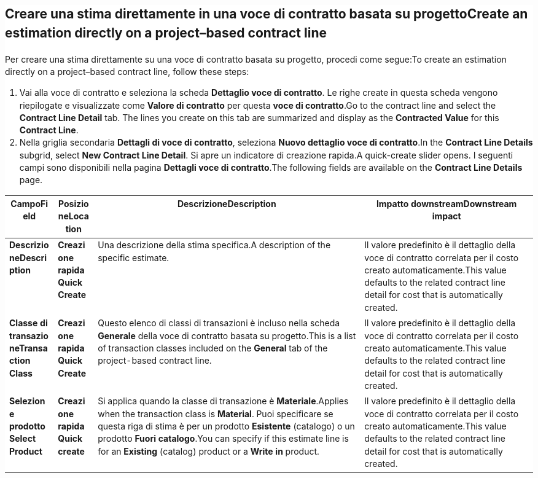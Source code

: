 ## <a name="create-an-estimation-directly-on-a-projectbased-contract-line"></a><span data-ttu-id="7d500-111">Creare una stima direttamente in una voce di contratto basata su progetto</span><span class="sxs-lookup"><span data-stu-id="7d500-111">Create an estimation directly on a project–based contract line</span></span>

<span data-ttu-id="7d500-112">Per creare una stima direttamente su una voce di contratto basata su progetto, procedi come segue:</span><span class="sxs-lookup"><span data-stu-id="7d500-112">To create an estimation directly on a project–based contract line, follow these steps:</span></span>

1. <span data-ttu-id="7d500-113">Vai alla voce di contratto e seleziona la scheda **Dettaglio voce di contratto**. Le righe create in questa scheda vengono riepilogate e visualizzate come **Valore di contratto** per questa **voce di contratto**.</span><span class="sxs-lookup"><span data-stu-id="7d500-113">Go to the contract line and select the **Contract Line Detail** tab. The lines you create on this tab are summarized and display as the **Contracted Value** for this **Contract Line**.</span></span> 
2. <span data-ttu-id="7d500-114">Nella griglia secondaria **Dettagli di voce di contratto**, seleziona **Nuovo dettaglio voce di contratto**.</span><span class="sxs-lookup"><span data-stu-id="7d500-114">In the **Contract Line Details** subgrid, select **New Contract Line Detail**.</span></span> <span data-ttu-id="7d500-115">Si apre un indicatore di creazione rapida.</span><span class="sxs-lookup"><span data-stu-id="7d500-115">A quick-create slider opens.</span></span> <span data-ttu-id="7d500-116">I seguenti campi sono disponibili nella pagina **Dettagli voce di contratto**.</span><span class="sxs-lookup"><span data-stu-id="7d500-116">The following fields are available on the **Contract Line Details** page.</span></span>

| <span data-ttu-id="7d500-117">Campo</span><span class="sxs-lookup"><span data-stu-id="7d500-117">Field</span></span> | <span data-ttu-id="7d500-118">Posizione</span><span class="sxs-lookup"><span data-stu-id="7d500-118">Location</span></span> | <span data-ttu-id="7d500-119">Descrizione</span><span class="sxs-lookup"><span data-stu-id="7d500-119">Description</span></span> | <span data-ttu-id="7d500-120">Impatto downstream</span><span class="sxs-lookup"><span data-stu-id="7d500-120">Downstream impact</span></span> |
| --- | --- | --- | --- |
| <span data-ttu-id="7d500-121">**Descrizione**</span><span class="sxs-lookup"><span data-stu-id="7d500-121">**Description**</span></span> | <span data-ttu-id="7d500-122">**Creazione rapida**</span><span class="sxs-lookup"><span data-stu-id="7d500-122">**Quick Create**</span></span> | <span data-ttu-id="7d500-123">Una descrizione della stima specifica.</span><span class="sxs-lookup"><span data-stu-id="7d500-123">A description of the specific estimate.</span></span> | <span data-ttu-id="7d500-124">Il valore predefinito è il dettaglio della voce di contratto correlata per il costo creato automaticamente.</span><span class="sxs-lookup"><span data-stu-id="7d500-124">This value defaults to the related contract line detail for cost that is automatically created.</span></span> |
| <span data-ttu-id="7d500-125">**Classe di transazione**</span><span class="sxs-lookup"><span data-stu-id="7d500-125">**Transaction Class**</span></span> | <span data-ttu-id="7d500-126">**Creazione rapida**</span><span class="sxs-lookup"><span data-stu-id="7d500-126">**Quick Create**</span></span> | <span data-ttu-id="7d500-127">Questo elenco di classi di transazioni è incluso nella scheda **Generale** della voce di contratto basata su progetto.</span><span class="sxs-lookup"><span data-stu-id="7d500-127">This is a list of transaction classes included on the **General** tab of the project-based contract line.</span></span> | <span data-ttu-id="7d500-128">Il valore predefinito è il dettaglio della voce di contratto correlata per il costo creato automaticamente.</span><span class="sxs-lookup"><span data-stu-id="7d500-128">This value defaults to the related contract line detail for cost that is automatically created.</span></span> |
| <span data-ttu-id="7d500-129">**Selezione prodotto**</span><span class="sxs-lookup"><span data-stu-id="7d500-129">**Select Product**</span></span> | <span data-ttu-id="7d500-130">**Creazione rapida**</span><span class="sxs-lookup"><span data-stu-id="7d500-130">**Quick create**</span></span> | <span data-ttu-id="7d500-131">Si applica quando la classe di transazione è **Materiale**.</span><span class="sxs-lookup"><span data-stu-id="7d500-131">Applies when the transaction class is **Material**.</span></span> <span data-ttu-id="7d500-132">Puoi specificare se questa riga di stima è per un prodotto **Esistente** (catalogo) o un prodotto **Fuori catalogo**.</span><span class="sxs-lookup"><span data-stu-id="7d500-132">You can specify if this estimate line is for an **Existing** (catalog) product or a **Write in** product.</span></span> | <span data-ttu-id="7d500-133">Il valore predefinito è il dettaglio della voce di contratto correlata per il costo creato automaticamente.</span><span class="sxs-lookup"><span data-stu-id="7d500-133">This value defaults to the related contract line detail for cost that is automatically created.</span></span> |